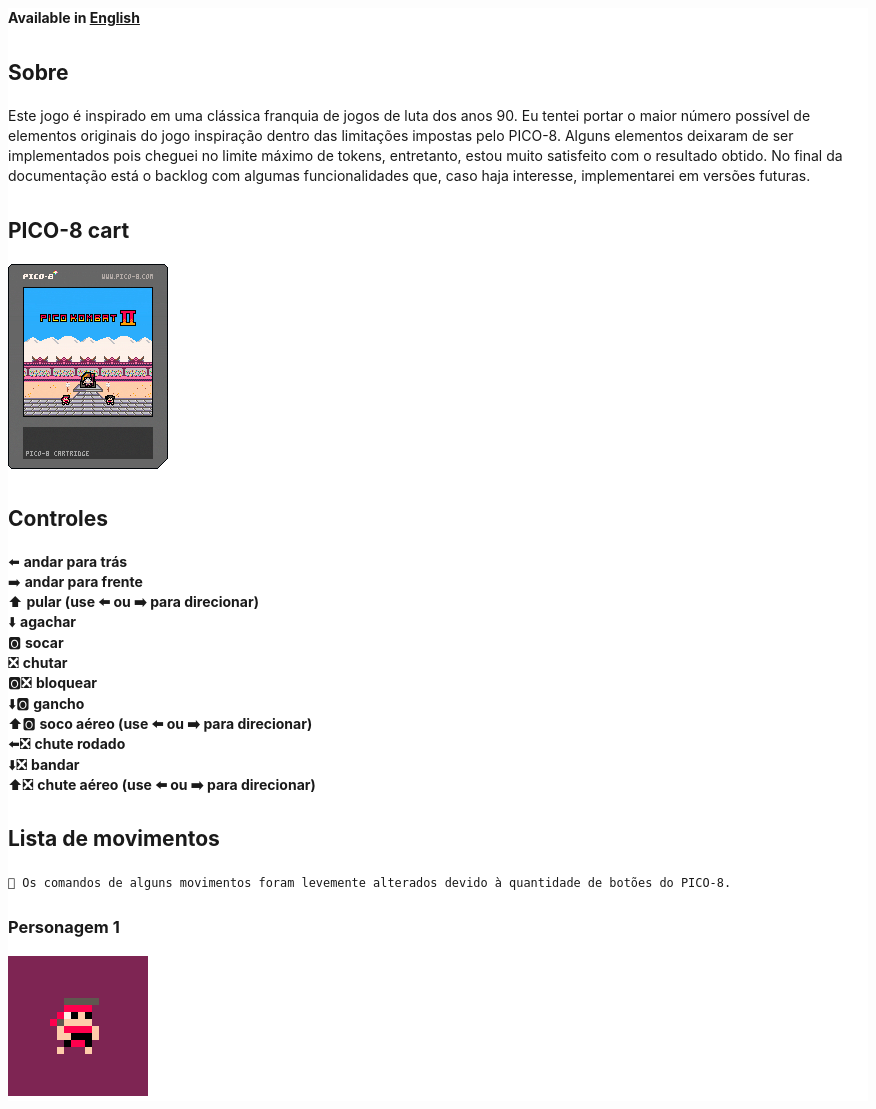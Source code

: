 #### Available in [English](README.md)

## Sobre
Este jogo é inspirado em uma clássica franquia de jogos de luta dos anos 90. Eu tentei portar o maior número possível de elementos originais do jogo inspiração dentro das limitações impostas pelo PICO-8. Alguns elementos deixaram de ser implementados pois cheguei no limite máximo de tokens, entretanto, estou muito satisfeito com o resultado obtido. No final da documentação está o backlog com algumas funcionalidades que, caso haja interesse, implementarei em versões futuras.

## PICO-8 cart
![cart](dist/pico-kombat-2.png)

## Controles
⬅️ **andar para trás** \
➡️ **andar para frente** \
⬆️ **pular (use ⬅️ ou ➡️ para direcionar)** \
⬇️ **agachar** \
🅾️ **socar** \
❎ **chutar** \
🅾️❎ **bloquear** \
⬇️🅾️ **gancho** \
⬆️🅾️ **soco aéreo (use ⬅️ ou ➡️ para direcionar)** \
⬅️❎ **chute rodado** \
⬇️❎ **bandar** \
⬆️❎ **chute aéreo (use ⬅️ ou ➡️ para direcionar)**

## Lista de movimentos
```
🚩 Os comandos de alguns movimentos foram levemente alterados devido à quantidade de botões do PICO-8.
```
### Personagem 1
![character 1](doc/char-1.png)
